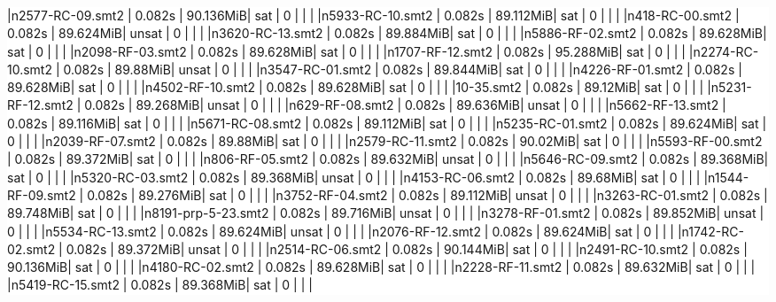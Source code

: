 |n2577-RC-09.smt2                                             |    0.082s | 90.136MiB| sat | 0 |  |  |
|n5933-RC-10.smt2                                             |    0.082s | 89.112MiB| sat | 0 |  |  |
|n418-RC-00.smt2                                              |    0.082s | 89.624MiB| unsat | 0 |  |  |
|n3620-RC-13.smt2                                             |    0.082s | 89.884MiB| sat | 0 |  |  |
|n5886-RF-02.smt2                                             |    0.082s | 89.628MiB| sat | 0 |  |  |
|n2098-RF-03.smt2                                             |    0.082s | 89.628MiB| sat | 0 |  |  |
|n1707-RF-12.smt2                                             |    0.082s | 95.288MiB| sat | 0 |  |  |
|n2274-RC-10.smt2                                             |    0.082s | 89.88MiB| unsat | 0 |  |  |
|n3547-RC-01.smt2                                             |    0.082s | 89.844MiB| sat | 0 |  |  |
|n4226-RF-01.smt2                                             |    0.082s | 89.628MiB| sat | 0 |  |  |
|n4502-RF-10.smt2                                             |    0.082s | 89.628MiB| sat | 0 |  |  |
|10-35.smt2                                                   |    0.082s | 89.12MiB| sat | 0 |  |  |
|n5231-RF-12.smt2                                             |    0.082s | 89.268MiB| unsat | 0 |  |  |
|n629-RF-08.smt2                                              |    0.082s | 89.636MiB| unsat | 0 |  |  |
|n5662-RF-13.smt2                                             |    0.082s | 89.116MiB| sat | 0 |  |  |
|n5671-RC-08.smt2                                             |    0.082s | 89.112MiB| sat | 0 |  |  |
|n5235-RC-01.smt2                                             |    0.082s | 89.624MiB| sat | 0 |  |  |
|n2039-RF-07.smt2                                             |    0.082s | 89.88MiB| sat | 0 |  |  |
|n2579-RC-11.smt2                                             |    0.082s | 90.02MiB| sat | 0 |  |  |
|n5593-RF-00.smt2                                             |    0.082s | 89.372MiB| sat | 0 |  |  |
|n806-RF-05.smt2                                              |    0.082s | 89.632MiB| unsat | 0 |  |  |
|n5646-RC-09.smt2                                             |    0.082s | 89.368MiB| sat | 0 |  |  |
|n5320-RC-03.smt2                                             |    0.082s | 89.368MiB| unsat | 0 |  |  |
|n4153-RC-06.smt2                                             |    0.082s | 89.68MiB| sat | 0 |  |  |
|n1544-RF-09.smt2                                             |    0.082s | 89.276MiB| sat | 0 |  |  |
|n3752-RF-04.smt2                                             |    0.082s | 89.112MiB| unsat | 0 |  |  |
|n3263-RC-01.smt2                                             |    0.082s | 89.748MiB| sat | 0 |  |  |
|n8191-prp-5-23.smt2                                          |    0.082s | 89.716MiB| unsat | 0 |  |  |
|n3278-RF-01.smt2                                             |    0.082s | 89.852MiB| unsat | 0 |  |  |
|n5534-RC-13.smt2                                             |    0.082s | 89.624MiB| unsat | 0 |  |  |
|n2076-RF-12.smt2                                             |    0.082s | 89.624MiB| sat | 0 |  |  |
|n1742-RC-02.smt2                                             |    0.082s | 89.372MiB| unsat | 0 |  |  |
|n2514-RC-06.smt2                                             |    0.082s | 90.144MiB| sat | 0 |  |  |
|n2491-RC-10.smt2                                             |    0.082s | 90.136MiB| sat | 0 |  |  |
|n4180-RC-02.smt2                                             |    0.082s | 89.628MiB| sat | 0 |  |  |
|n2228-RF-11.smt2                                             |    0.082s | 89.632MiB| sat | 0 |  |  |
|n5419-RC-15.smt2                                             |    0.082s | 89.368MiB| sat | 0 |  |  |
